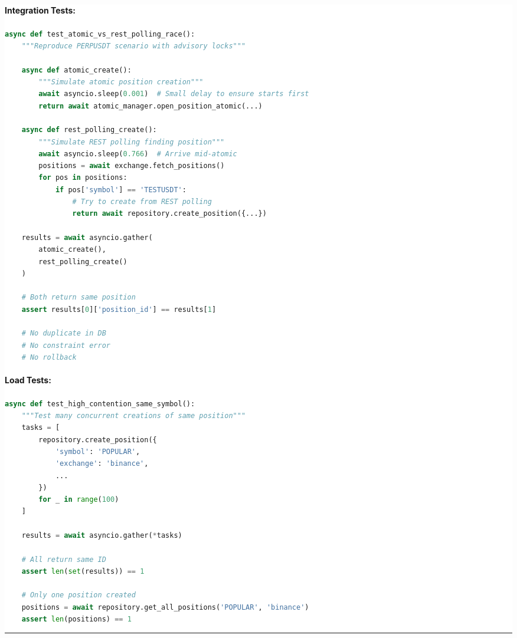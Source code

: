 #### Integration Tests:
```python
async def test_atomic_vs_rest_polling_race():
    """Reproduce PERPUSDT scenario with advisory locks"""

    async def atomic_create():
        """Simulate atomic position creation"""
        await asyncio.sleep(0.001)  # Small delay to ensure starts first
        return await atomic_manager.open_position_atomic(...)

    async def rest_polling_create():
        """Simulate REST polling finding position"""
        await asyncio.sleep(0.766)  # Arrive mid-atomic
        positions = await exchange.fetch_positions()
        for pos in positions:
            if pos['symbol'] == 'TESTUSDT':
                # Try to create from REST polling
                return await repository.create_position({...})

    results = await asyncio.gather(
        atomic_create(),
        rest_polling_create()
    )

    # Both return same position
    assert results[0]['position_id'] == results[1]

    # No duplicate in DB
    # No constraint error
    # No rollback
```

#### Load Tests:
```python
async def test_high_contention_same_symbol():
    """Test many concurrent creations of same position"""
    tasks = [
        repository.create_position({
            'symbol': 'POPULAR',
            'exchange': 'binance',
            ...
        })
        for _ in range(100)
    ]

    results = await asyncio.gather(*tasks)

    # All return same ID
    assert len(set(results)) == 1

    # Only one position created
    positions = await repository.get_all_positions('POPULAR', 'binance')
    assert len(positions) == 1
```

---